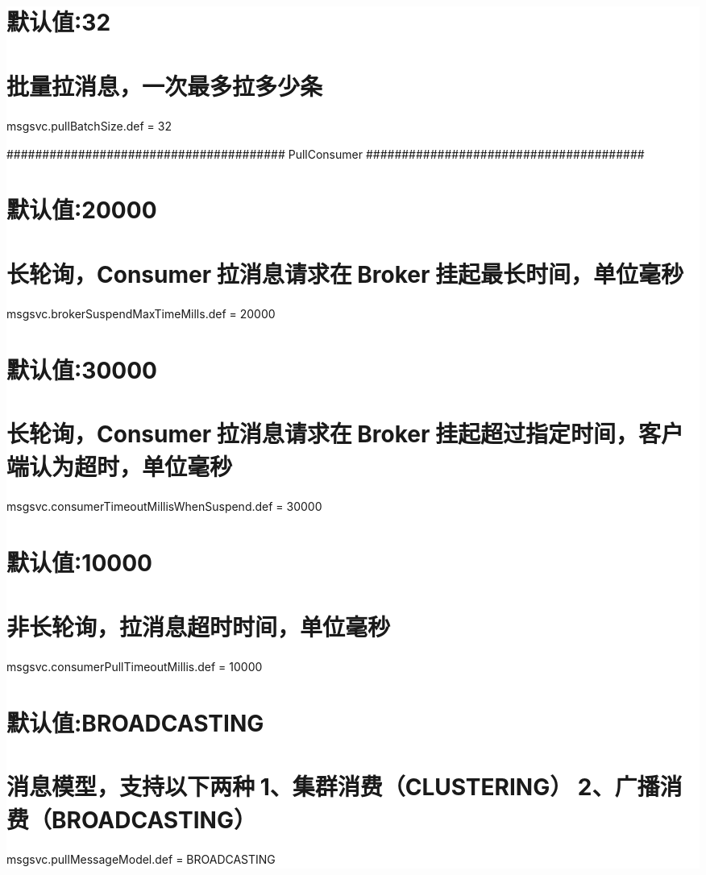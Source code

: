 # 默认值:32
# 批量拉消息，一次最多拉多少条
msgsvc.pullBatchSize.def = 32

####################################### PullConsumer #######################################

# 默认值:20000
# 长轮询，Consumer 拉消息请求在 Broker 挂起最长时间，单位毫秒
msgsvc.brokerSuspendMaxTimeMills.def = 20000

# 默认值:30000
# 长轮询，Consumer 拉消息请求在 Broker 挂起超过指定时间，客户端认为超时，单位毫秒
msgsvc.consumerTimeoutMillisWhenSuspend.def = 30000

# 默认值:10000
# 非长轮询，拉消息超时时间，单位毫秒
msgsvc.consumerPullTimeoutMillis.def = 10000

# 默认值:BROADCASTING
# 消息模型，支持以下两种 1、集群消费（CLUSTERING） 2、广播消费（BROADCASTING）
msgsvc.pullMessageModel.def = BROADCASTING